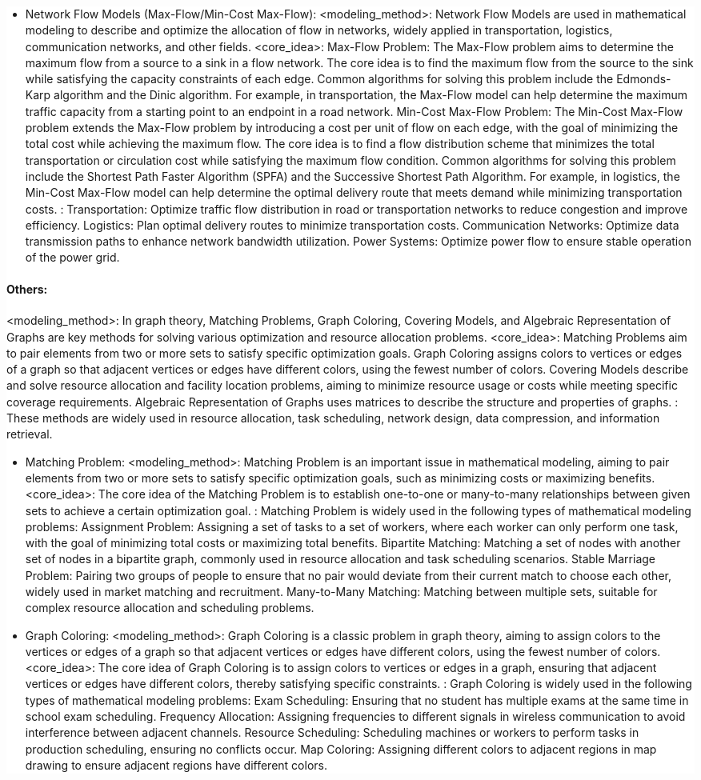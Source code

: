- Network Flow Models (Max-Flow/Min-Cost Max-Flow): <modeling_method>: Network Flow Models are used in mathematical modeling to describe and optimize the allocation of flow in networks, widely applied in transportation, logistics, communication networks, and other fields. <core_idea>: Max-Flow Problem: The Max-Flow problem aims to determine the maximum flow from a source to a sink in a flow network. The core idea is to find the maximum flow from the source to the sink while satisfying the capacity constraints of each edge. Common algorithms for solving this problem include the Edmonds-Karp algorithm and the Dinic algorithm. For example, in transportation, the Max-Flow model can help determine the maximum traffic capacity from a starting point to an endpoint in a road network. Min-Cost Max-Flow Problem: The Min-Cost Max-Flow problem extends the Max-Flow problem by introducing a cost per unit of flow on each edge, with the goal of minimizing the total cost while achieving the maximum flow. The core idea is to find a flow distribution scheme that minimizes the total transportation or circulation cost while satisfying the maximum flow condition. Common algorithms for solving this problem include the Shortest Path Faster Algorithm (SPFA) and the Successive Shortest Path Algorithm. For example, in logistics, the Min-Cost Max-Flow model can help determine the optimal delivery route that meets demand while minimizing transportation costs. <application>: Transportation: Optimize traffic flow distribution in road or transportation networks to reduce congestion and improve efficiency. Logistics: Plan optimal delivery routes to minimize transportation costs. Communication Networks: Optimize data transmission paths to enhance network bandwidth utilization. Power Systems: Optimize power flow to ensure stable operation of the power grid.

#### Others:
<modeling_method>: In graph theory, Matching Problems, Graph Coloring, Covering Models, and Algebraic Representation of Graphs are key methods for solving various optimization and resource allocation problems. <core_idea>: Matching Problems aim to pair elements from two or more sets to satisfy specific optimization goals. Graph Coloring assigns colors to vertices or edges of a graph so that adjacent vertices or edges have different colors, using the fewest number of colors. Covering Models describe and solve resource allocation and facility location problems, aiming to minimize resource usage or costs while meeting specific coverage requirements. Algebraic Representation of Graphs uses matrices to describe the structure and properties of graphs. <application>: These methods are widely used in resource allocation, task scheduling, network design, data compression, and information retrieval.

- Matching Problem: <modeling_method>: Matching Problem is an important issue in mathematical modeling, aiming to pair elements from two or more sets to satisfy specific optimization goals, such as minimizing costs or maximizing benefits. <core_idea>: The core idea of the Matching Problem is to establish one-to-one or many-to-many relationships between given sets to achieve a certain optimization goal. <application>: Matching Problem is widely used in the following types of mathematical modeling problems: Assignment Problem: Assigning a set of tasks to a set of workers, where each worker can only perform one task, with the goal of minimizing total costs or maximizing total benefits. Bipartite Matching: Matching a set of nodes with another set of nodes in a bipartite graph, commonly used in resource allocation and task scheduling scenarios. Stable Marriage Problem: Pairing two groups of people to ensure that no pair would deviate from their current match to choose each other, widely used in market matching and recruitment. Many-to-Many Matching: Matching between multiple sets, suitable for complex resource allocation and scheduling problems.

- Graph Coloring: <modeling_method>: Graph Coloring is a classic problem in graph theory, aiming to assign colors to the vertices or edges of a graph so that adjacent vertices or edges have different colors, using the fewest number of colors. <core_idea>: The core idea of Graph Coloring is to assign colors to vertices or edges in a graph, ensuring that adjacent vertices or edges have different colors, thereby satisfying specific constraints. <application>: Graph Coloring is widely used in the following types of mathematical modeling problems: Exam Scheduling: Ensuring that no student has multiple exams at the same time in school exam scheduling. Frequency Allocation: Assigning frequencies to different signals in wireless communication to avoid interference between adjacent channels. Resource Scheduling: Scheduling machines or workers to perform tasks in production scheduling, ensuring no conflicts occur. Map Coloring: Assigning different colors to adjacent regions in map drawing to ensure adjacent regions have different colors.
